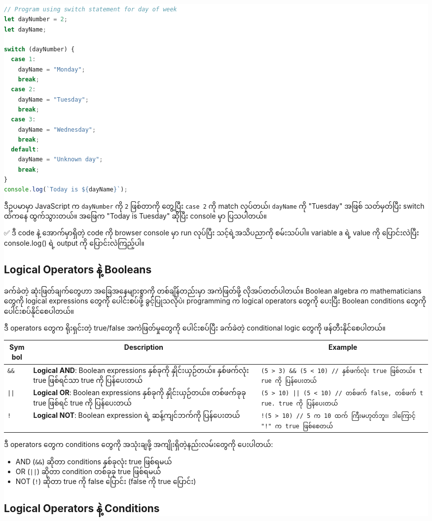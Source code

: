 ```javascript
// Program using switch statement for day of week
let dayNumber = 2;
let dayName;

switch (dayNumber) {
  case 1:
    dayName = "Monday";
    break;
  case 2:
    dayName = "Tuesday";
    break;
  case 3:
    dayName = "Wednesday";
    break;
  default:
    dayName = "Unknown day";
    break;
}
console.log(`Today is ${dayName}`);
```

ဒီဥပမာမှာ JavaScript က `dayNumber` ကို `2` ဖြစ်တာကို တွေ့ပြီး `case 2` ကို match လုပ်တယ်၊ `dayName` ကို "Tuesday" အဖြစ် သတ်မှတ်ပြီး switch ထဲကနေ ထွက်သွားတယ်။ အဖြေက "Today is Tuesday" ဆိုပြီး console မှာ ပြသပါတယ်။

✅ ဒီ code နဲ့ အောက်မှာရှိတဲ့ code ကို browser console မှာ run လုပ်ပြီး သင့်ရဲ့အသိပညာကို စမ်းသပ်ပါ။ variable a ရဲ့ value ကို ပြောင်းလဲပြီး console.log() ရဲ့ output ကို ပြောင်းလဲကြည့်ပါ။

## Logical Operators နဲ့ Booleans

ခက်ခဲတဲ့ ဆုံးဖြတ်ချက်တွေဟာ အခြေအနေများစွာကို တစ်ချိန်တည်းမှာ အကဲဖြတ်ဖို့ လိုအပ်တတ်ပါတယ်။ Boolean algebra က mathematicians တွေကို logical expressions တွေကို ပေါင်းစပ်ဖို့ ခွင့်ပြုသလိုပဲ၊ programming က logical operators တွေကို ပေးပြီး Boolean conditions တွေကို ပေါင်းစပ်နိုင်စေပါတယ်။

ဒီ operators တွေက ရိုးရှင်းတဲ့ true/false အကဲဖြတ်မှုတွေကို ပေါင်းစပ်ပြီး ခက်ခဲတဲ့ conditional logic တွေကို ဖန်တီးနိုင်စေပါတယ်။

| Symbol | Description                                                                                     | Example                                                                 |
| ------ | ----------------------------------------------------------------------------------------------- | ----------------------------------------------------------------------- |
| `&&`   | **Logical AND**: Boolean expressions နှစ်ခုကို နှိုင်းယှဉ်တယ်။ နှစ်ဖက်လုံး true ဖြစ်ရင်သာ true ကို ပြန်ပေးတယ် | `(5 > 3) && (5 < 10) // နှစ်ဖက်လုံး true ဖြစ်တယ်။ true ကို ပြန်ပေးတယ်` |
| `\|\|` | **Logical OR**: Boolean expressions နှစ်ခုကို နှိုင်းယှဉ်တယ်။ တစ်ဖက်ခုခု true ဖြစ်ရင် true ကို ပြန်ပေးတယ်     | `(5 > 10) \|\| (5 < 10) // တစ်ဖက် false, တစ်ဖက် true. true ကို ပြန်ပေးတယ်` |
| `!`    | **Logical NOT**: Boolean expression ရဲ့ ဆန့်ကျင်ဘက်ကို ပြန်ပေးတယ်                             | `!(5 > 10) // 5 က 10 ထက် ကြီးမဟုတ်ဘူး၊ ဒါကြောင့် "!" က true ဖြစ်စေတယ်`         |

ဒီ operators တွေက conditions တွေကို အသုံးချဖို့ အကျိုးရှိတဲ့နည်းလမ်းတွေကို ပေးပါတယ်:
- AND (`&&`) ဆိုတာ conditions နှစ်ခုလုံး true ဖြစ်ရမယ်
- OR (`||`) ဆိုတာ condition တစ်ခုခု true ဖြစ်ရမယ်  
- NOT (`!`) ဆိုတာ true ကို false ပြောင်း (false ကို true ပြောင်း)

## Logical Operators နဲ့ Conditions
